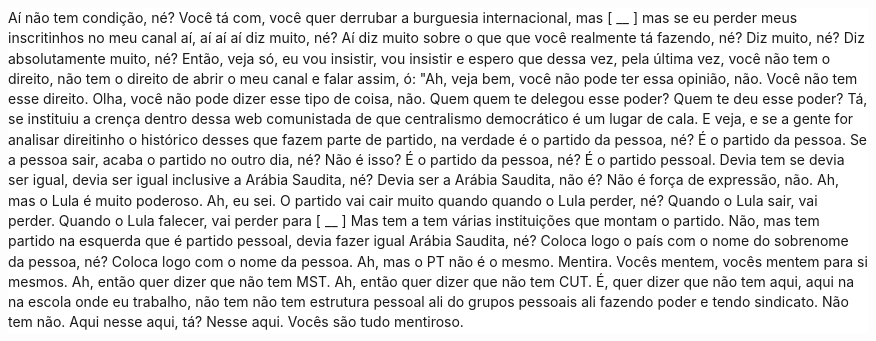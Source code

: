 Aí não tem condição, né?
Você tá com, você quer derrubar a
burguesia internacional, mas [ __ ] mas
se eu perder meus inscritinhos no meu
canal aí, aí
aí
aí diz muito, né? Aí diz muito sobre o
que que você realmente tá fazendo, né?
Diz muito, né?
Diz absolutamente muito, né?
Então, veja só, eu vou insistir,
vou insistir
e espero que dessa vez, pela última vez,
você não tem o direito, não tem o
direito
de abrir o meu canal e falar assim, ó:
"Ah, veja bem, você não pode ter essa
opinião, não. Você não tem esse direito.
Olha, você não pode dizer esse tipo de
coisa, não. Quem quem te delegou esse
poder?
Quem te deu esse poder?
Tá,
se instituiu a crença dentro dessa web
comunistada
de que
centralismo democrático é um lugar de
cala. E veja, e se a gente for analisar
direitinho
o histórico desses
que fazem parte de partido,
na verdade é o partido da pessoa, né?
É o partido da pessoa. Se a pessoa sair,
acaba o partido no outro dia, né? Não é
isso?
É o partido da pessoa, né?
É o partido pessoal. Devia tem se devia
ser igual, devia ser igual inclusive a
Arábia Saudita, né? Devia ser a Arábia
Saudita, não é? Não é força de
expressão, não. Ah, mas o Lula é muito
poderoso. Ah, eu sei. O partido vai cair
muito quando quando o Lula perder, né?
Quando o Lula sair, vai perder. Quando o
Lula falecer, vai perder para [ __ ]
Mas tem a tem várias instituições que
montam o partido. Não, mas tem partido
na esquerda que é partido pessoal, devia
fazer igual Arábia Saudita, né? Coloca
logo o país com o nome do sobrenome da
pessoa, né?
Coloca logo com o nome da pessoa.
Ah, mas o PT não é o mesmo. Mentira.
Vocês mentem, vocês mentem para si
mesmos. Ah, então quer dizer que não tem
MST. Ah, então quer dizer que não tem
CUT.
É, quer dizer que não tem aqui, aqui na
na escola onde eu trabalho, não tem não
tem estrutura pessoal ali do grupos
pessoais ali fazendo poder e tendo
sindicato. Não tem não. Aqui nesse aqui,
tá? Nesse aqui.
Vocês são tudo mentiroso.